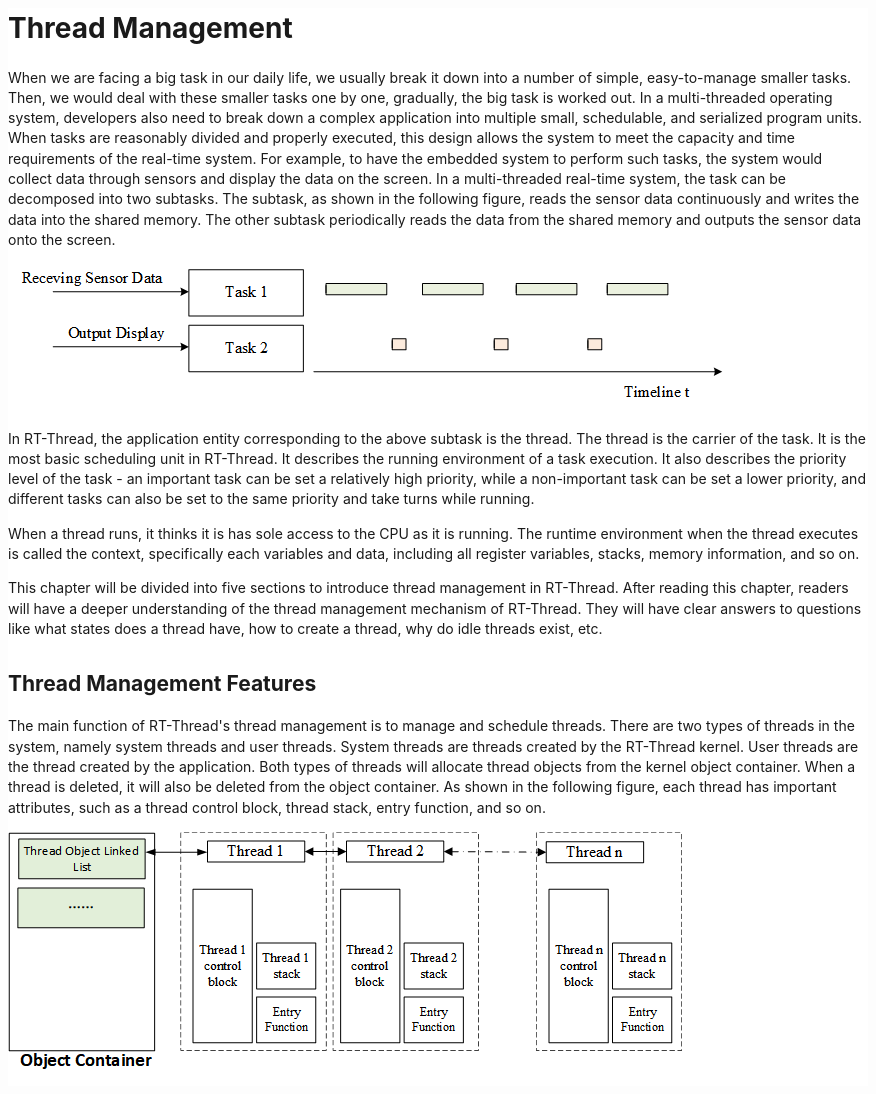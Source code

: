 Thread Management
========================

When we are facing a big task in our daily life, we usually break it down into a number of simple, easy-to-manage smaller tasks. Then, we would deal with these smaller tasks one by one, gradually, the big task is worked out. In a multi-threaded operating system, developers also need to break down a complex application into multiple small, schedulable, and serialized program units. When tasks are reasonably divided and properly executed, this design allows the system to meet the capacity and time requirements of the real-time system. For example, to have the embedded system to perform such tasks, the system would collect data through sensors and display the data on the screen. In a multi-threaded real-time system, the task can be decomposed into two subtasks. The subtask, as shown in the following figure, reads the sensor data continuously and writes the data into the shared memory. The other subtask periodically reads the data from the shared memory and outputs the sensor data onto the screen.

![Switching Execution of Sensor's Data Receiving Task and Display Task](figures/04Task_switching.png)

In RT-Thread, the application entity corresponding to the above subtask is the thread. The thread is the carrier of the task. It is the most basic scheduling unit in RT-Thread. It describes the running environment of a task execution. It also describes the priority level of the task - an important task can be set a relatively high priority, while a non-important task can be set a lower priority, and different tasks can also be set to the same priority and take turns while running.

When a thread runs, it thinks it is has sole access to the CPU as it is running. The runtime environment when the thread executes is called the context, specifically each variables and data, including all register variables, stacks, memory information, and so on.

This chapter will be divided into five sections to introduce thread management in RT-Thread. After reading this chapter, readers will have a deeper understanding of the thread management mechanism of RT-Thread. They will have clear answers to questions like what states does a thread have, how to create a thread, why do idle threads exist, etc.

Thread Management Features
------------------

The main function of RT-Thread's thread management is to manage and schedule threads. There are two types of threads in the system, namely system threads and user threads. System threads are threads created by the RT-Thread kernel. User threads are the thread created by the application. Both types of threads will allocate thread objects from the kernel object container. When a thread is deleted, it will also be deleted from the object container. As shown in the following figure, each thread has important attributes, such as a thread control block, thread stack, entry function, and so on.

![Object Container and Thread Object ](figures/04Object_container.png)

